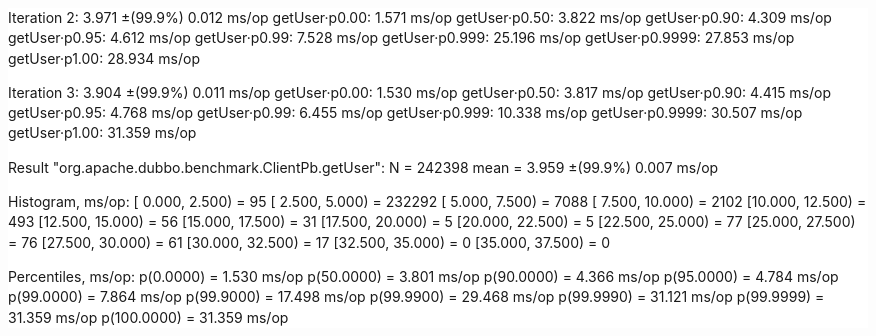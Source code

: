 Iteration   2: 3.971 ±(99.9%) 0.012 ms/op
                 getUser·p0.00:   1.571 ms/op
                 getUser·p0.50:   3.822 ms/op
                 getUser·p0.90:   4.309 ms/op
                 getUser·p0.95:   4.612 ms/op
                 getUser·p0.99:   7.528 ms/op
                 getUser·p0.999:  25.196 ms/op
                 getUser·p0.9999: 27.853 ms/op
                 getUser·p1.00:   28.934 ms/op

Iteration   3: 3.904 ±(99.9%) 0.011 ms/op
                 getUser·p0.00:   1.530 ms/op
                 getUser·p0.50:   3.817 ms/op
                 getUser·p0.90:   4.415 ms/op
                 getUser·p0.95:   4.768 ms/op
                 getUser·p0.99:   6.455 ms/op
                 getUser·p0.999:  10.338 ms/op
                 getUser·p0.9999: 30.507 ms/op
                 getUser·p1.00:   31.359 ms/op



Result "org.apache.dubbo.benchmark.ClientPb.getUser":
  N = 242398
  mean =      3.959 ±(99.9%) 0.007 ms/op

  Histogram, ms/op:
    [ 0.000,  2.500) = 95 
    [ 2.500,  5.000) = 232292 
    [ 5.000,  7.500) = 7088 
    [ 7.500, 10.000) = 2102 
    [10.000, 12.500) = 493 
    [12.500, 15.000) = 56 
    [15.000, 17.500) = 31 
    [17.500, 20.000) = 5 
    [20.000, 22.500) = 5 
    [22.500, 25.000) = 77 
    [25.000, 27.500) = 76 
    [27.500, 30.000) = 61 
    [30.000, 32.500) = 17 
    [32.500, 35.000) = 0 
    [35.000, 37.500) = 0 

  Percentiles, ms/op:
      p(0.0000) =      1.530 ms/op
     p(50.0000) =      3.801 ms/op
     p(90.0000) =      4.366 ms/op
     p(95.0000) =      4.784 ms/op
     p(99.0000) =      7.864 ms/op
     p(99.9000) =     17.498 ms/op
     p(99.9900) =     29.468 ms/op
     p(99.9990) =     31.121 ms/op
     p(99.9999) =     31.359 ms/op
    p(100.0000) =     31.359 ms/op
